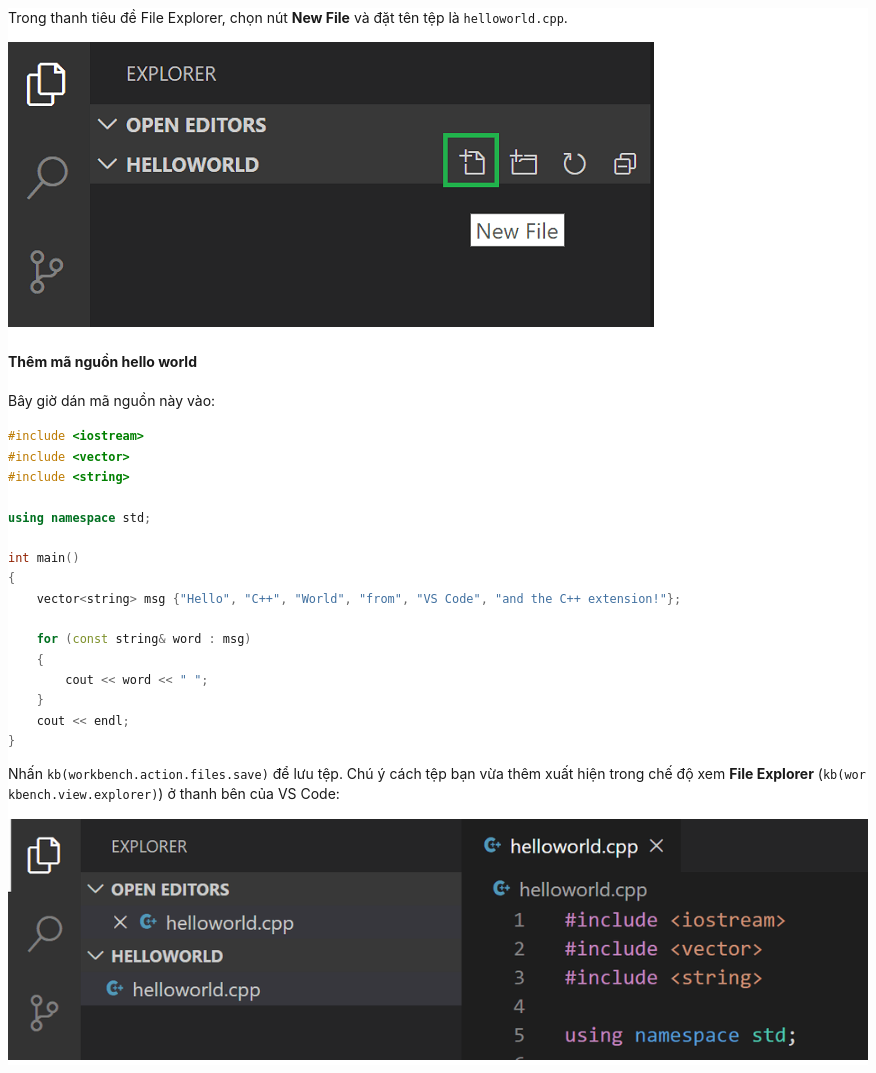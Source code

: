 Trong thanh tiêu đề File Explorer, chọn nút **New File** và đặt tên tệp là `helloworld.cpp`.

![CS](https://raw.githubusercontent.com/baobaoupcloud/cs-1/main/static/images/0002/0006.png?featherlight=false&width=90pc)

#### Thêm mã nguồn hello world

Bây giờ dán mã nguồn này vào:

```cpp
#include <iostream>
#include <vector>
#include <string>

using namespace std;

int main()
{
    vector<string> msg {"Hello", "C++", "World", "from", "VS Code", "and the C++ extension!"};

    for (const string& word : msg)
    {
        cout << word << " ";
    }
    cout << endl;
}
```

Nhấn `kb(workbench.action.files.save)` để lưu tệp. Chú ý cách tệp bạn vừa thêm xuất hiện trong chế độ xem **File Explorer** (`kb(workbench.view.explorer)`) ở thanh bên của VS Code:

![CS](https://raw.githubusercontent.com/baobaoupcloud/cs-1/main/static/images/0002/0007.png?featherlight=false&width=90pc)

